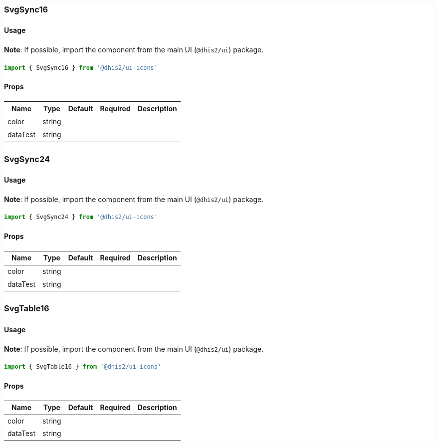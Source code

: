 ### SvgSync16

#### Usage

**Note**: If possible, import the component from the main UI (`@dhis2/ui`) package.


```js
import { SvgSync16 } from '@dhis2/ui-icons'
```


#### Props

|Name|Type|Default|Required|Description|
|---|---|---|---|---|
|color|string||||
|dataTest|string||||

### SvgSync24

#### Usage

**Note**: If possible, import the component from the main UI (`@dhis2/ui`) package.


```js
import { SvgSync24 } from '@dhis2/ui-icons'
```


#### Props

|Name|Type|Default|Required|Description|
|---|---|---|---|---|
|color|string||||
|dataTest|string||||

### SvgTable16

#### Usage

**Note**: If possible, import the component from the main UI (`@dhis2/ui`) package.


```js
import { SvgTable16 } from '@dhis2/ui-icons'
```


#### Props

|Name|Type|Default|Required|Description|
|---|---|---|---|---|
|color|string||||
|dataTest|string||||
